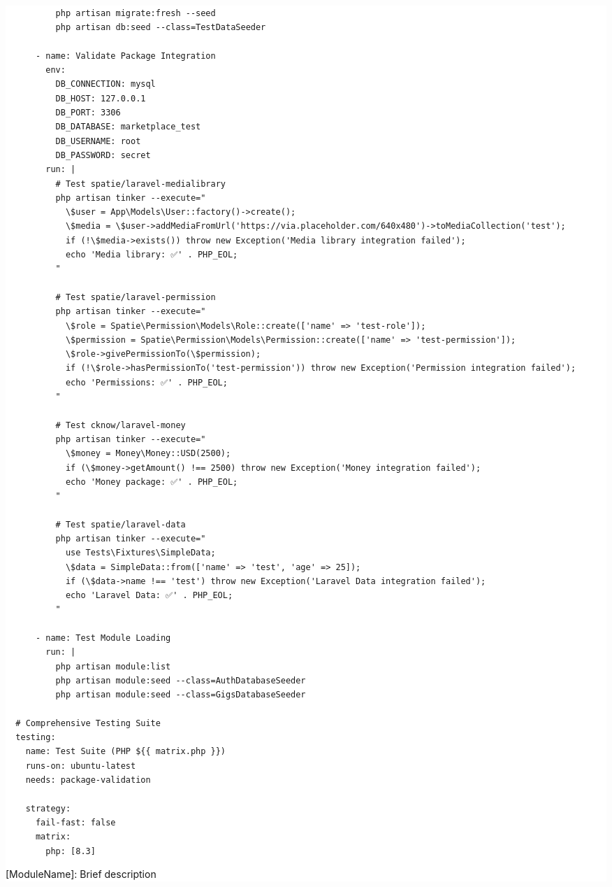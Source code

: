 ```
          php artisan migrate:fresh --seed
          php artisan db:seed --class=TestDataSeeder

      - name: Validate Package Integration
        env:
          DB_CONNECTION: mysql
          DB_HOST: 127.0.0.1
          DB_PORT: 3306
          DB_DATABASE: marketplace_test
          DB_USERNAME: root
          DB_PASSWORD: secret
        run: |
          # Test spatie/laravel-medialibrary
          php artisan tinker --execute="
            \$user = App\Models\User::factory()->create();
            \$media = \$user->addMediaFromUrl('https://via.placeholder.com/640x480')->toMediaCollection('test');
            if (!\$media->exists()) throw new Exception('Media library integration failed');
            echo 'Media library: ✅' . PHP_EOL;
          "
          
          # Test spatie/laravel-permission
          php artisan tinker --execute="
            \$role = Spatie\Permission\Models\Role::create(['name' => 'test-role']);
            \$permission = Spatie\Permission\Models\Permission::create(['name' => 'test-permission']);
            \$role->givePermissionTo(\$permission);
            if (!\$role->hasPermissionTo('test-permission')) throw new Exception('Permission integration failed');
            echo 'Permissions: ✅' . PHP_EOL;
          "
          
          # Test cknow/laravel-money
          php artisan tinker --execute="
            \$money = Money\Money::USD(2500);
            if (\$money->getAmount() !== 2500) throw new Exception('Money integration failed');
            echo 'Money package: ✅' . PHP_EOL;
          "

          # Test spatie/laravel-data
          php artisan tinker --execute="
            use Tests\Fixtures\SimpleData;
            \$data = SimpleData::from(['name' => 'test', 'age' => 25]);
            if (\$data->name !== 'test') throw new Exception('Laravel Data integration failed');
            echo 'Laravel Data: ✅' . PHP_EOL;
          "

      - name: Test Module Loading
        run: |
          php artisan module:list
          php artisan module:seed --class=AuthDatabaseSeeder
          php artisan module:seed --class=GigsDatabaseSeeder

  # Comprehensive Testing Suite
  testing:
    name: Test Suite (PHP ${{ matrix.php }})
    runs-on: ubuntu-latest
    needs: package-validation
    
    strategy:
      fail-fast: false
      matrix:
        php: [8.3]
```

[ModuleName]: Brief description